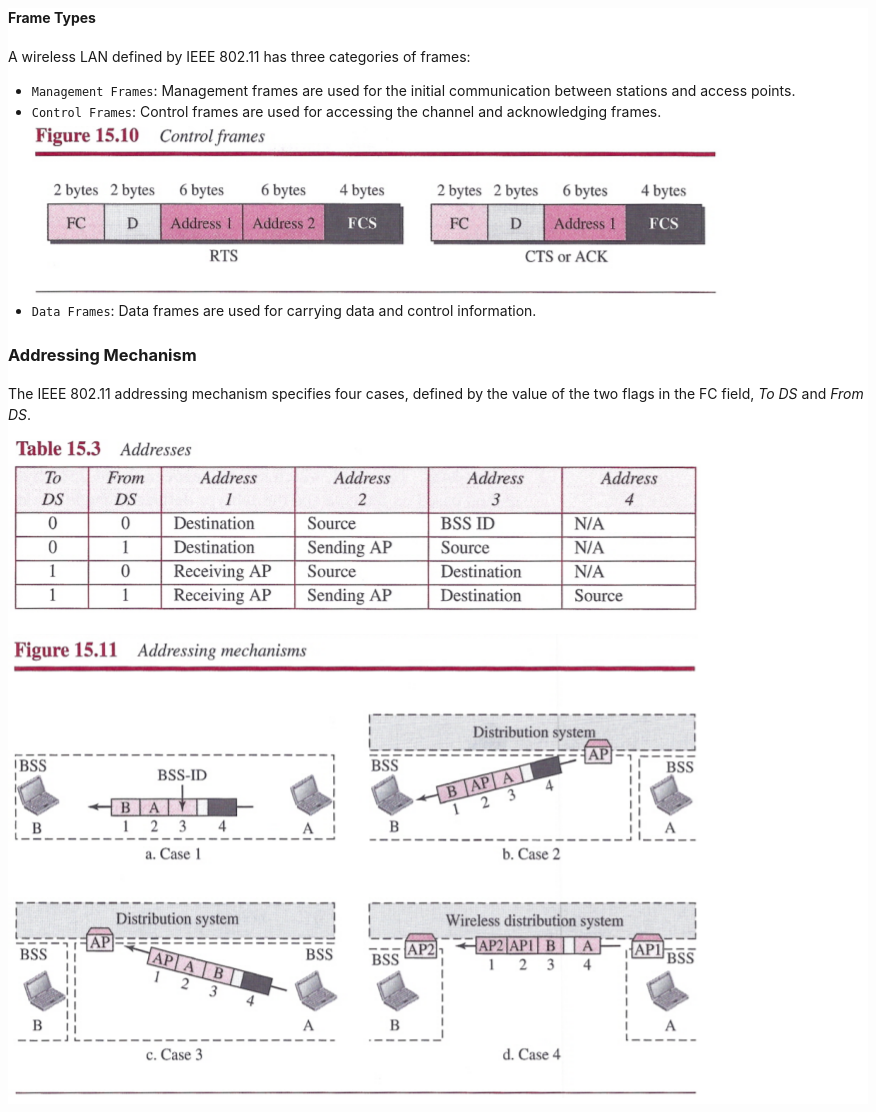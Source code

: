 #### Frame Types

A wireless LAN defined by IEEE 802.11 has three categories of frames:

- `Management Frames`: Management frames are used for the initial communication between stations and access points.
- `Control Frames`: Control frames are used for accessing the channel and acknowledging frames.
 ![img](./pic/ch15_10.png)
- `Data Frames`: Data frames are used for carrying data and control information.

### Addressing Mechanism

The IEEE 802.11 addressing mechanism specifies four cases, defined by the value of the two flags in the FC field, *To DS* and *From DS*.

![img](./pic/ch15_f1.png)

![img](./pic/ch15_11.png)

